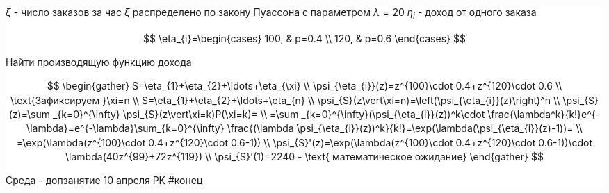  $\xi$  - число заказов за час
 $\xi$  распределено по закону Пуассона с параметром  $\lambda=20$ 
 $\eta_{i}$  - доход от одного заказа

$$
\eta_{i}=\begin{cases}
100,  & p=0.4  \\ 
120, & p=0.6
\end{cases}
$$

Найти производящую функцию дохода

$$
\begin{gather}
S=\eta_{1}+\eta_{2}+\ldots+\eta_{\xi}  \\ 
\psi_{\eta_{i}}(z)=z^{100}\cdot 0.4+z^{120}\cdot 0.6  \\ 
\text{Зафиксируем }\xi=n  \\ 
S=\eta_{1}+\eta_{2}+\ldots+\eta_{n}  \\ 
\psi_{S}(z\vert\xi=n)=\left(\psi_{\eta_{i}}(z)\right)^n  \\ 
\psi_{S}(z)=\sum _{k=0}^{\infty} \psi_{S}(z\vert\xi=k)P(\xi=k)=  \\ 
=\sum _{k=0}^{\infty}(\psi_{\eta_{i}}(z))^k\cdot \frac{\lambda^k}{k!}e^{-\lambda}=e^{-\lambda}\sum_{k=0}^{\infty} \frac{(\lambda \psi_{\eta_{i}}(z))^k}{k!}=\exp(\lambda(\psi_{\eta_{i}}(z)-1))=  \\ 
=\exp(\lambda(z^{100}\cdot 0.4+z^{120}\cdot 0.6-1))  \\ 
\psi_{S}'(z)=\exp(\lambda(z^{100}\cdot 0.4+z^{120}\cdot 0.6-1))\cdot \lambda(40z^{99}+72z^{119})  \\ 
\psi_{S}'(1)=2240 - \text{ математическое ожидание} 
\end{gather}
$$




Среда - допзанятие
10 апреля РК
#конец 























